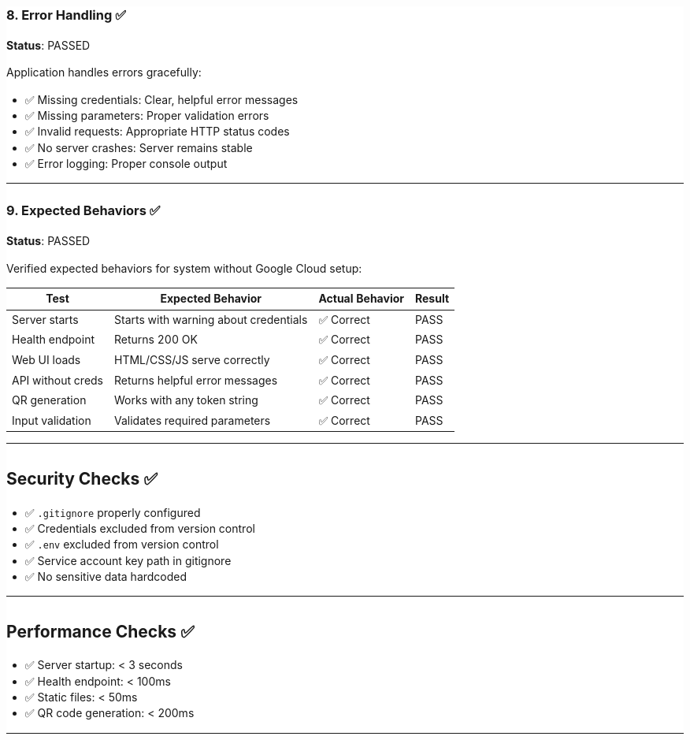 
### 8. Error Handling ✅

**Status**: PASSED

Application handles errors gracefully:

- ✅ Missing credentials: Clear, helpful error messages
- ✅ Missing parameters: Proper validation errors
- ✅ Invalid requests: Appropriate HTTP status codes
- ✅ No server crashes: Server remains stable
- ✅ Error logging: Proper console output

---

### 9. Expected Behaviors ✅

**Status**: PASSED

Verified expected behaviors for system without Google Cloud setup:

| Test | Expected Behavior | Actual Behavior | Result |
|------|------------------|-----------------|--------|
| Server starts | Starts with warning about credentials | ✅ Correct | PASS |
| Health endpoint | Returns 200 OK | ✅ Correct | PASS |
| Web UI loads | HTML/CSS/JS serve correctly | ✅ Correct | PASS |
| API without creds | Returns helpful error messages | ✅ Correct | PASS |
| QR generation | Works with any token string | ✅ Correct | PASS |
| Input validation | Validates required parameters | ✅ Correct | PASS |

---

## Security Checks ✅

- ✅ `.gitignore` properly configured
- ✅ Credentials excluded from version control
- ✅ `.env` excluded from version control
- ✅ Service account key path in gitignore
- ✅ No sensitive data hardcoded

---

## Performance Checks ✅

- ✅ Server startup: < 3 seconds
- ✅ Health endpoint: < 100ms
- ✅ Static files: < 50ms
- ✅ QR code generation: < 200ms

---
